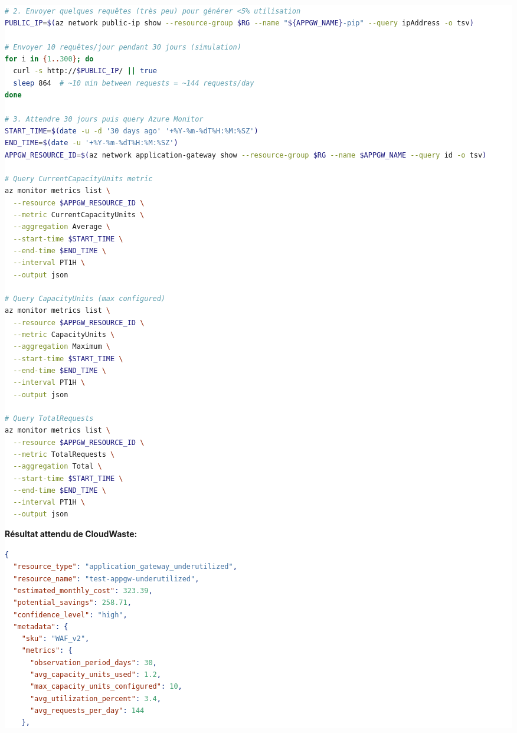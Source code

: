 ```bash
# 2. Envoyer quelques requêtes (très peu) pour générer <5% utilisation
PUBLIC_IP=$(az network public-ip show --resource-group $RG --name "${APPGW_NAME}-pip" --query ipAddress -o tsv)

# Envoyer 10 requêtes/jour pendant 30 jours (simulation)
for i in {1..300}; do
  curl -s http://$PUBLIC_IP/ || true
  sleep 864  # ~10 min between requests = ~144 requests/day
done

# 3. Attendre 30 jours puis query Azure Monitor
START_TIME=$(date -u -d '30 days ago' '+%Y-%m-%dT%H:%M:%SZ')
END_TIME=$(date -u '+%Y-%m-%dT%H:%M:%SZ')
APPGW_RESOURCE_ID=$(az network application-gateway show --resource-group $RG --name $APPGW_NAME --query id -o tsv)

# Query CurrentCapacityUnits metric
az monitor metrics list \
  --resource $APPGW_RESOURCE_ID \
  --metric CurrentCapacityUnits \
  --aggregation Average \
  --start-time $START_TIME \
  --end-time $END_TIME \
  --interval PT1H \
  --output json

# Query CapacityUnits (max configured)
az monitor metrics list \
  --resource $APPGW_RESOURCE_ID \
  --metric CapacityUnits \
  --aggregation Maximum \
  --start-time $START_TIME \
  --end-time $END_TIME \
  --interval PT1H \
  --output json

# Query TotalRequests
az monitor metrics list \
  --resource $APPGW_RESOURCE_ID \
  --metric TotalRequests \
  --aggregation Total \
  --start-time $START_TIME \
  --end-time $END_TIME \
  --interval PT1H \
  --output json
```

**Résultat attendu de CloudWaste:**
```json
{
  "resource_type": "application_gateway_underutilized",
  "resource_name": "test-appgw-underutilized",
  "estimated_monthly_cost": 323.39,
  "potential_savings": 258.71,
  "confidence_level": "high",
  "metadata": {
    "sku": "WAF_v2",
    "metrics": {
      "observation_period_days": 30,
      "avg_capacity_units_used": 1.2,
      "max_capacity_units_configured": 10,
      "avg_utilization_percent": 3.4,
      "avg_requests_per_day": 144
    },
```